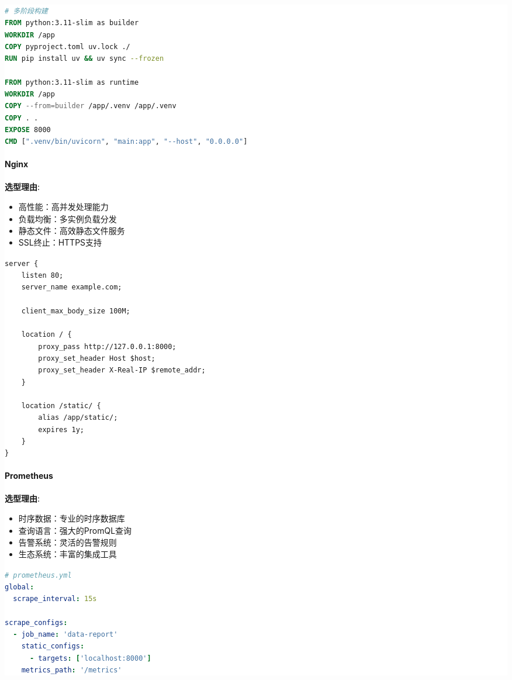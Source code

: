 ```dockerfile
# 多阶段构建
FROM python:3.11-slim as builder
WORKDIR /app
COPY pyproject.toml uv.lock ./
RUN pip install uv && uv sync --frozen

FROM python:3.11-slim as runtime
WORKDIR /app
COPY --from=builder /app/.venv /app/.venv
COPY . .
EXPOSE 8000
CMD [".venv/bin/uvicorn", "main:app", "--host", "0.0.0.0"]
```

#### Nginx
**选型理由**:
- 高性能：高并发处理能力
- 负载均衡：多实例负载分发
- 静态文件：高效静态文件服务
- SSL终止：HTTPS支持

```nginx
server {
    listen 80;
    server_name example.com;
    
    client_max_body_size 100M;
    
    location / {
        proxy_pass http://127.0.0.1:8000;
        proxy_set_header Host $host;
        proxy_set_header X-Real-IP $remote_addr;
    }
    
    location /static/ {
        alias /app/static/;
        expires 1y;
    }
}
```

#### Prometheus
**选型理由**:
- 时序数据：专业的时序数据库
- 查询语言：强大的PromQL查询
- 告警系统：灵活的告警规则
- 生态系统：丰富的集成工具

```yaml
# prometheus.yml
global:
  scrape_interval: 15s

scrape_configs:
  - job_name: 'data-report'
    static_configs:
      - targets: ['localhost:8000']
    metrics_path: '/metrics'
```

